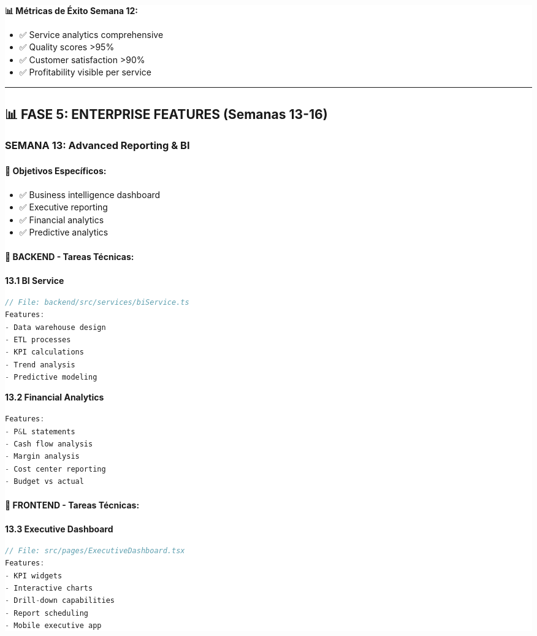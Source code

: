 #### **📊 Métricas de Éxito Semana 12:**
- ✅ Service analytics comprehensive
- ✅ Quality scores >95%
- ✅ Customer satisfaction >90%
- ✅ Profitability visible per service

---

## **📊 FASE 5: ENTERPRISE FEATURES (Semanas 13-16)**

### **SEMANA 13: Advanced Reporting & BI**

#### **🎯 Objetivos Específicos:**
- ✅ Business intelligence dashboard
- ✅ Executive reporting
- ✅ Financial analytics
- ✅ Predictive analytics

#### **🔧 BACKEND - Tareas Técnicas:**

**13.1 BI Service**
```typescript
// File: backend/src/services/biService.ts
Features:
- Data warehouse design
- ETL processes
- KPI calculations
- Trend analysis
- Predictive modeling
```

**13.2 Financial Analytics**
```typescript
Features:
- P&L statements
- Cash flow analysis
- Margin analysis
- Cost center reporting
- Budget vs actual
```

#### **🎨 FRONTEND - Tareas Técnicas:**

**13.3 Executive Dashboard**
```typescript
// File: src/pages/ExecutiveDashboard.tsx
Features:
- KPI widgets
- Interactive charts
- Drill-down capabilities
- Report scheduling
- Mobile executive app
```
